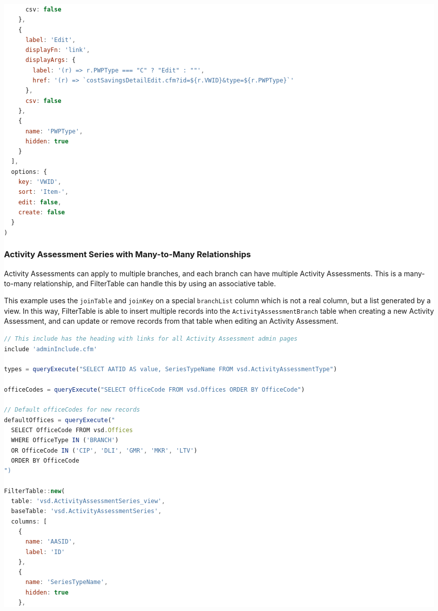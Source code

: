 ```js
      csv: false
    },
    {
      label: 'Edit',
      displayFn: 'link',
      displayArgs: {
        label: '(r) => r.PWPType === "C" ? "Edit" : ""',
        href: '(r) => `costSavingsDetailEdit.cfm?id=${r.VWID}&type=${r.PWPType}`'
      },
      csv: false
    },
    {
      name: 'PWPType',
      hidden: true
    }
  ],
  options: {
    key: 'VWID',
    sort: 'Item-',
    edit: false,
    create: false
  }
)
```

### Activity Assessment Series with Many-to-Many Relationships
Activity Assessments can apply to multiple branches, and each branch can have multiple Activity Assessments. This is a many-to-many relationship, and FilterTable can handle this by using an associative table.

This example uses the `joinTable` and `joinKey` on a special `branchList` column which is not a real column, but a list generated by a view. In this way, FilterTable is able to insert multiple records into the `ActivityAssessmentBranch` table when creating a new Activity Assessment, and can update or remove records from that table when editing an Activity Assessment.

```js
// This include has the heading with links for all Activity Assessment admin pages
include 'adminInclude.cfm'

types = queryExecute("SELECT AATID AS value, SeriesTypeName FROM vsd.ActivityAssessmentType")

officeCodes = queryExecute("SELECT OfficeCode FROM vsd.Offices ORDER BY OfficeCode")

// Default officeCodes for new records
defaultOffices = queryExecute("
  SELECT OfficeCode FROM vsd.Offices
  WHERE OfficeType IN ('BRANCH')
  OR OfficeCode IN ('CIP', 'DLI', 'GMR', 'MKR', 'LTV')
  ORDER BY OfficeCode
")

FilterTable::new(
  table: 'vsd.ActivityAssessmentSeries_view',
  baseTable: 'vsd.ActivityAssessmentSeries',
  columns: [
    {
      name: 'AASID',
      label: 'ID'
    },
    {
      name: 'SeriesTypeName',
      hidden: true
    },
```
